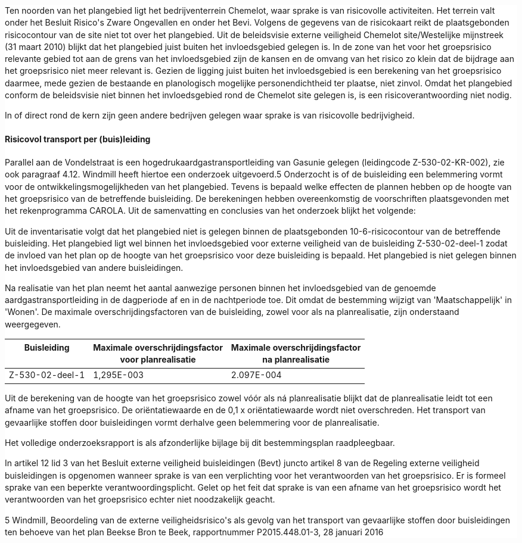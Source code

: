 Ten noorden van het plangebied ligt het bedrijventerrein Chemelot, waar sprake is van risicovolle activiteiten. Het terrein valt onder het Besluit Risico's Zware Ongevallen en onder het Bevi. Volgens de gegevens van de risicokaart reikt de plaatsgebonden risicocontour van de site niet tot over het plangebied. Uit de beleidsvisie externe veiligheid Chemelot site/Westelijke mijnstreek (31 maart 2010) blijkt dat het plangebied juist buiten het invloedsgebied gelegen is. In de zone van het voor het groepsrisico relevante gebied tot aan de grens van het invloedsgebied zijn de kansen en de omvang van het risico zo klein dat de bijdrage aan het groepsrisico niet meer relevant is. Gezien de ligging juist buiten het invloedsgebied is een berekening van het groepsrisico daarmee, mede gezien de bestaande en planologisch mogelijke personendichtheid ter plaatse, niet zinvol. Omdat het plangebied conform de beleidsvisie niet binnen het invloedsgebied rond de Chemelot site gelegen is, is een risicoverantwoording niet nodig.

In of direct rond de kern zijn geen andere bedrijven gelegen waar sprake is van risicovolle bedrijvigheid.

#### Risicovol transport per (buis)leiding

Parallel aan de Vondelstraat is een hogedrukaardgastransportleiding van Gasunie gelegen (leidingcode Z-530-02-KR-002), zie ook paragraaf 4.12. Windmill heeft hiertoe een onderzoek uitgevoerd.5 Onderzocht is of de buisleiding een belemmering vormt voor de ontwikkelingsmogelijkheden van het plangebied. Tevens is bepaald welke effecten de plannen hebben op de hoogte van het groepsrisico van de betreffende buisleiding. De berekeningen hebben overeenkomstig de voorschriften plaatsgevonden met het rekenprogramma CAROLA. Uit de samenvatting en conclusies van het onderzoek blijkt het volgende:

Uit de inventarisatie volgt dat het plangebied niet is gelegen binnen de plaatsgebonden 10-6-risicocontour van de betreffende buisleiding. Het plangebied ligt wel binnen het invloedsgebied voor externe veiligheid van de buisleiding Z-530-02-deel-1 zodat de invloed van het plan op de hoogte van het groepsrisico voor deze buisleiding is bepaald. Het plangebied is niet gelegen binnen het invloedsgebied van andere buisleidingen.

Na realisatie van het plan neemt het aantal aanwezige personen binnen het invloedsgebied van de genoemde aardgastransportleiding in de dagperiode af en in de nachtperiode toe. Dit omdat de bestemming wijzigt van 'Maatschappelijk' in 'Wonen'. De maximale overschrijdingsfactoren van de buisleiding, zowel voor als na planrealisatie, zijn onderstaand weergegeven.

| Buisleiding     | Maximale overschrijdingsfactor<br>voor planrealisatie | Maximale overschrijdingsfactor<br>na planrealisatie |
|-----------------|-------------------------------------------------------|-----------------------------------------------------|
| Z-530-02-deel-1 | 1,295E-003                                            | 2.097E-004                                          |

Uit de berekening van de hoogte van het groepsrisico zowel vóór als ná planrealisatie blijkt dat de planrealisatie leidt tot een afname van het groepsrisico. De oriëntatiewaarde en de 0,1 x oriëntatiewaarde wordt niet overschreden. Het transport van gevaarlijke stoffen door buisleidingen vormt derhalve geen belemmering voor de planrealisatie.

Het volledige onderzoeksrapport is als afzonderlijke bijlage bij dit bestemmingsplan raadpleegbaar.

In artikel 12 lid 3 van het Besluit externe veiligheid buisleidingen (Bevt) juncto artikel 8 van de Regeling externe veiligheid buisleidingen is opgenomen wanneer sprake is van een verplichting voor het verantwoorden van het groepsrisico. Er is formeel sprake van een beperkte verantwoordingsplicht. Gelet op het feit dat sprake is van een afname van het groepsrisico wordt het verantwoorden van het groepsrisico echter niet noodzakelijk geacht.

 5 Windmill, Beoordeling van de externe veiligheidsrisico's als gevolg van het transport van gevaarlijke stoffen door buisleidingen ten behoeve van het plan Beekse Bron te Beek, rapportnummer P2015.448.01-3, 28 januari 2016

